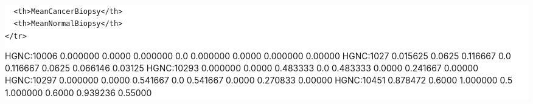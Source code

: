       <th>MeanCancerBiopsy</th>
      <th>MeanNormalBiopsy</th>
    </tr>
  </thead>
  <tbody>
    <tr>
      <th>HGNC:10006</th>
      <td>0.000000</td>
      <td>0.0000</td>
      <td>0.000000</td>
      <td>0.0</td>
      <td>0.000000</td>
      <td>0.0000</td>
      <td>0.000000</td>
      <td>0.00000</td>
    </tr>
    <tr>
      <th>HGNC:1027</th>
      <td>0.015625</td>
      <td>0.0625</td>
      <td>0.116667</td>
      <td>0.0</td>
      <td>0.116667</td>
      <td>0.0625</td>
      <td>0.066146</td>
      <td>0.03125</td>
    </tr>
    <tr>
      <th>HGNC:10293</th>
      <td>0.000000</td>
      <td>0.0000</td>
      <td>0.483333</td>
      <td>0.0</td>
      <td>0.483333</td>
      <td>0.0000</td>
      <td>0.241667</td>
      <td>0.00000</td>
    </tr>
    <tr>
      <th>HGNC:10297</th>
      <td>0.000000</td>
      <td>0.0000</td>
      <td>0.541667</td>
      <td>0.0</td>
      <td>0.541667</td>
      <td>0.0000</td>
      <td>0.270833</td>
      <td>0.00000</td>
    </tr>
    <tr>
      <th>HGNC:10451</th>
      <td>0.878472</td>
      <td>0.6000</td>
      <td>1.000000</td>
      <td>0.5</td>
      <td>1.000000</td>
      <td>0.6000</td>
      <td>0.939236</td>
      <td>0.55000</td>
    </tr>
  </tbody>
</table>
</div>
